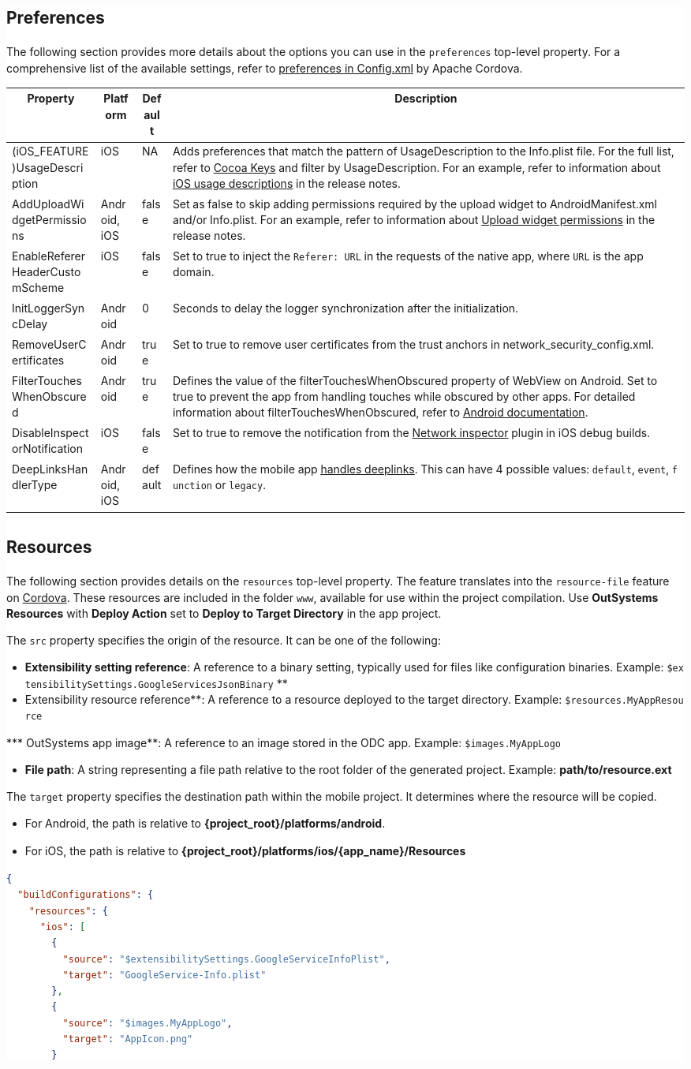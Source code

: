 ## Preferences

The following section provides more details about the options you can use in the `preferences` top-level property. For a comprehensive list of the available settings, refer to [preferences in Config.xml](https://cordova.apache.org/docs/en/dev/config_ref/index.html#preference) by Apache Cordova.

| Property                          | Platform | Default | Description |
| --------------------------------- | -------- | ------- | ----------- |
| (iOS_FEATURE)UsageDescription    | iOS        | NA       | Adds preferences that match the pattern of UsageDescription to the Info.plist file. For the full list, refer to [Cocoa Keys](https://developer.apple.com/library/archive/documentation/General/Reference/InfoPlistKeyReference/Articles/CocoaKeys.html#//apple_ref/doc/uid/TP40009251-SW1) and filter by UsageDescription. For an example, refer to information about [iOS usage descriptions](https://success.outsystems.com/Support/Release_Notes/Mobile_Apps_Build_Service_Versions/MABS_7_Release_notes#ios-usage-descriptions) in the release notes. |
| AddUploadWidgetPermissions      | Android, iOS        | false       | Set as false to skip adding permissions required by the upload widget to AndroidManifest.xml and/or Info.plist. For an example, refer to information about [Upload widget permissions](https://success.outsystems.com/Support/Release_Notes/Mobile_Apps_Build_Service_Versions/MABS_7_Release_notes#upload-widget-permissions) in the release notes. |
| EnableRefererHeaderCustomScheme | iOS        | false       | Set to true to inject the `Referer: URL` in the requests of the native app, where `URL` is the app domain.         |
| InitLoggerSyncDelay             | Android        | 0       | Seconds to delay the logger synchronization after the initialization.         |
| RemoveUserCertificates          | Android        |true | Set to true to remove user certificates from the trust anchors in network_security_config.xml.         |
| FilterTouchesWhenObscured | Android |true| Defines the value of the filterTouchesWhenObscured property of WebView on Android. Set to true to prevent the app from handling touches while obscured by other apps. For detailed information about filterTouchesWhenObscured, refer to [Android documentation](https://developer.android.com/reference/android/view/View#security).|
| DisableInspectorNotification | iOS | false | Set to true to remove the notification from the [Network inspector](https://www.outsystems.com/tk/redirect?g=2bea2ff9-7655-4952-a00c-2a3f1e3316e9) plugin in iOS debug builds. |
| DeepLinksHandlerType | Android, iOS | default | Defines how the mobile app [handles deeplinks](extensibility-configurations.md#customize-deeplink-behavior). This can have 4 possible values: `default`, `event`, `function` or `legacy`. |

## Resources

The following section provides  details on the `resources` top-level property. The feature translates into the `resource-file` feature on [Cordova](https://cordova.apache.org/docs/en/12.x/config_ref/#resource-file). These resources are included in the folder `www`, available for use within the project compilation. Use **OutSystems Resources** with **Deploy Action** set to **Deploy to Target Directory** in the app project.  

The `src` property specifies the origin of the resource. It can be one of the following:

* **Extensibility setting reference**: A reference to a binary setting, typically used for files like configuration binaries.
Example: `$extensibilitySettings.GoogleServicesJsonBinary`
**
* Extensibility resource reference**: A reference to a resource deployed to the target directory.
Example: `$resources.MyAppResource`

*** OutSystems app image**: A reference to an image stored in the ODC app.
Example: `$images.MyAppLogo`

* **File path**: A string representing a file path relative to the root folder of the generated project.
Example: **path/to/resource.ext**

The `target` property specifies the destination path within the mobile project. It determines where the resource will be copied.

* For Android, the path is relative to **{project_root}/platforms/android**.

* For iOS, the path is relative to **{project_root}/platforms/ios/{app_name}/Resources**

```json
{
  "buildConfigurations": {
    "resources": {
      "ios": [
        {
          "source": "$extensibilitySettings.GoogleServiceInfoPlist",
          "target": "GoogleService-Info.plist"
        },
        {
          "source": "$images.MyAppLogo",
          "target": "AppIcon.png"
        }
```
